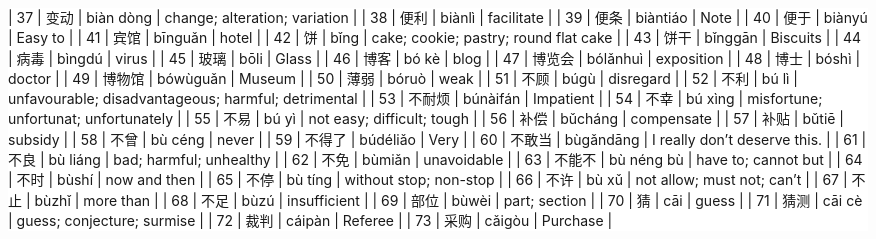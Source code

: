 | 37   | 变动      | biàn dòng         | change; alteration; variation                                         |
| 38   | 便利      | biànlì            | facilitate                                                            |
| 39   | 便条      | biàntiáo          | Note                                                                  |
| 40   | 便于      | biànyú            | Easy to                                                               |
| 41   | 宾馆      | bīnguǎn           | hotel                                                                 |
| 42   | 饼       | bǐng              | cake; cookie; pastry; round flat cake                                 |
| 43   | 饼干      | bǐnggān           | Biscuits                                                              |
| 44   | 病毒      | bìngdú            | virus                                                                 |
| 45   | 玻璃      | bōli              | Glass                                                                 |
| 46   | 博客      | bó kè             | blog                                                                  |
| 47   | 博览会     | bólǎnhuì          | exposition                                                            |
| 48   | 博士      | bóshì             | doctor                                                                |
| 49   | 博物馆     | bówùguǎn          | Museum                                                                |
| 50   | 薄弱      | bóruò             | weak                                                                  |
| 51   | 不顾      | búgù              | disregard                                                             |
| 52   | 不利      | bú lì             | unfavourable; disadvantageous; harmful; detrimental                   |
| 53   | 不耐烦     | búnàifán          | Impatient                                                             |
| 54   | 不幸      | bú xìng           | misfortune; unfortunat; unfortunately                                 |
| 55   | 不易      | bú yì             | not easy; difficult; tough                                            |
| 56   | 补偿      | bǔcháng           | compensate                                                            |
| 57   | 补贴      | bǔtiē             | subsidy                                                               |
| 58   | 不曾      | bù céng           | never                                                                 |
| 59   | 不得了     | búdéliǎo          | Very                                                                  |
| 60   | 不敢当     | bùgǎndāng         | I really don’t deserve this.                                          |
| 61   | 不良      | bù liáng          | bad; harmful; unhealthy                                               |
| 62   | 不免      | bùmiǎn            | unavoidable                                                           |
| 63   | 不能不     | bù néng bù        | have to; cannot but                                                   |
| 64   | 不时      | bùshí             | now and then                                                          |
| 65   | 不停      | bù tíng           | without stop; non-stop                                                |
| 66   | 不许      | bù xǔ             | not allow; must not; can’t                                            |
| 67   | 不止      | bùzhǐ             | more than                                                             |
| 68   | 不足      | bùzú              | insufficient                                                          |
| 69   | 部位      | bùwèi             | part; section                                                         |
| 70   | 猜       | cāi               | guess                                                                 |
| 71   | 猜测      | cāi cè            | guess; conjecture; surmise                                            |
| 72   | 裁判      | cáipàn            | Referee                                                               |
| 73   | 采购      | cǎigòu            | Purchase                                                              |